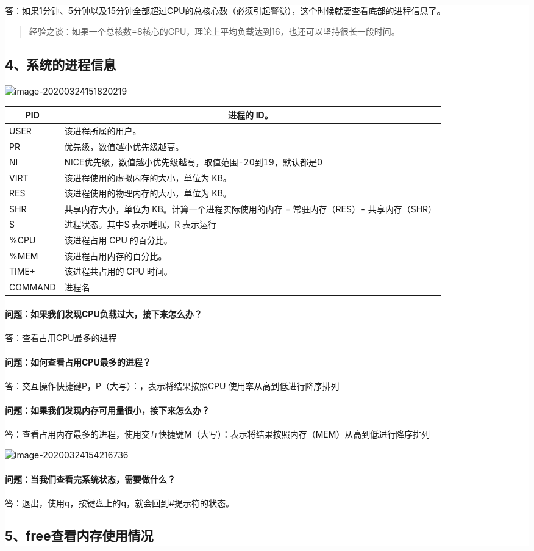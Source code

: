 答：如果1分钟、5分钟以及15分钟全部超过CPU的总核心数（必须引起警觉），这个时候就要查看底部的进程信息了。

> 经验之谈：如果一个总核数=8核心的CPU，理论上平均负载达到16，也还可以坚持很长一段时间。

## 4、系统的进程信息

![image-20200324151820219](media/image-20200324151820219.png)

| PID     | 进程的 ID。                                                  |
| ------- | ------------------------------------------------------------ |
| USER    | 该进程所属的用户。                                           |
| PR      | 优先级，数值越小优先级越高。                                 |
| NI      | NICE优先级，数值越小优先级越高，取值范围-20到19，默认都是0   |
| VIRT    | 该进程使用的虚拟内存的大小，单位为 KB。                      |
| RES     | 该进程使用的物理内存的大小，单位为 KB。                      |
| SHR     | 共享内存大小，单位为 KB。计算一个进程实际使用的内存 = 常驻内存（RES）- 共享内存（SHR） |
| S       | 进程状态。其中S 表示睡眠，R 表示运行                         |
| %CPU    | 该进程占用 CPU 的百分比。                                    |
| %MEM    | 该进程占用内存的百分比。                                     |
| TIME+   | 该进程共占用的 CPU 时间。                                    |
| COMMAND | 进程名                                                       |

#### 问题：如果我们发现CPU负载过大，接下来怎么办？

答：查看占用CPU最多的进程



#### 问题：如何查看占用CPU最多的进程？

答：交互操作快捷键P，P（大写）：，表示将结果按照CPU 使用率从高到低进行降序排列



#### 问题：如果我们发现内存可用量很小，接下来怎么办？

答：查看占用内存最多的进程，使用交互快捷键M（大写）：表示将结果按照内存（MEM）从高到低进行降序排列

![image-20200324154216736](media/image-20200324154216736.png)



#### 问题：当我们查看完系统状态，需要做什么？

答：退出，使用q，按键盘上的q，就会回到#提示符的状态。

## 5、free查看内存使用情况
